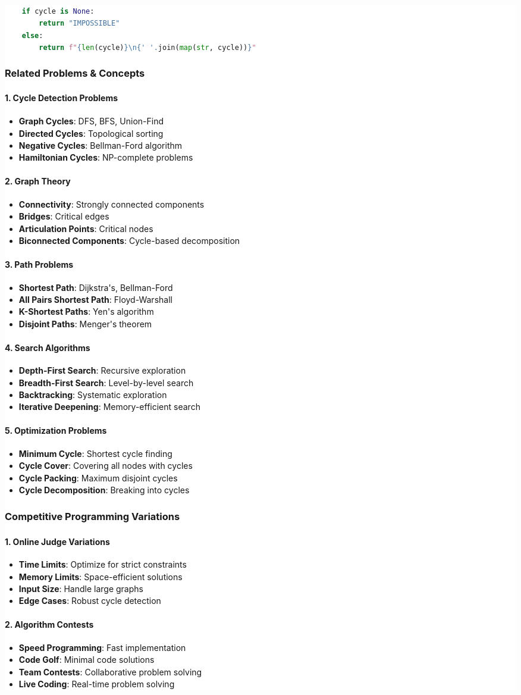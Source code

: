 ```python
    if cycle is None:
        return "IMPOSSIBLE"
    else:
        return f"{len(cycle)}\n{' '.join(map(str, cycle))}"
```

### Related Problems & Concepts

#### 1. **Cycle Detection Problems**
- **Graph Cycles**: DFS, BFS, Union-Find
- **Directed Cycles**: Topological sorting
- **Negative Cycles**: Bellman-Ford algorithm
- **Hamiltonian Cycles**: NP-complete problems

#### 2. **Graph Theory**
- **Connectivity**: Strongly connected components
- **Bridges**: Critical edges
- **Articulation Points**: Critical nodes
- **Biconnected Components**: Cycle-based decomposition

#### 3. **Path Problems**
- **Shortest Path**: Dijkstra's, Bellman-Ford
- **All Pairs Shortest Path**: Floyd-Warshall
- **K-Shortest Paths**: Yen's algorithm
- **Disjoint Paths**: Menger's theorem

#### 4. **Search Algorithms**
- **Depth-First Search**: Recursive exploration
- **Breadth-First Search**: Level-by-level search
- **Backtracking**: Systematic exploration
- **Iterative Deepening**: Memory-efficient search

#### 5. **Optimization Problems**
- **Minimum Cycle**: Shortest cycle finding
- **Cycle Cover**: Covering all nodes with cycles
- **Cycle Packing**: Maximum disjoint cycles
- **Cycle Decomposition**: Breaking into cycles

### Competitive Programming Variations

#### 1. **Online Judge Variations**
- **Time Limits**: Optimize for strict constraints
- **Memory Limits**: Space-efficient solutions
- **Input Size**: Handle large graphs
- **Edge Cases**: Robust cycle detection

#### 2. **Algorithm Contests**
- **Speed Programming**: Fast implementation
- **Code Golf**: Minimal code solutions
- **Team Contests**: Collaborative problem solving
- **Live Coding**: Real-time problem solving
